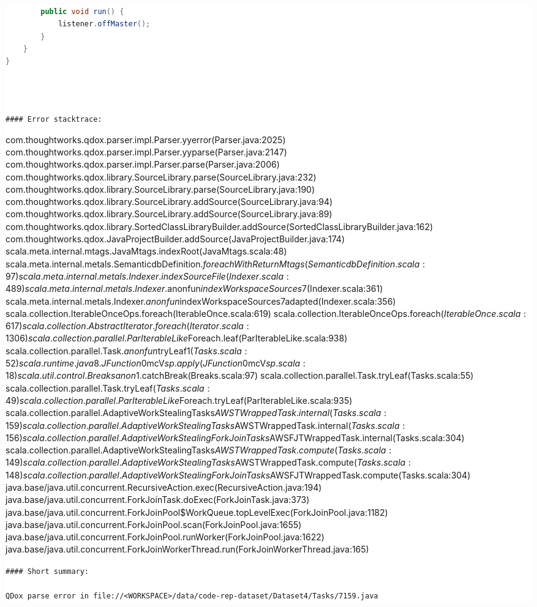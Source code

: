 ```java
        public void run() {
            listener.offMaster();
        }
    }
}

```

```



#### Error stacktrace:

```
com.thoughtworks.qdox.parser.impl.Parser.yyerror(Parser.java:2025)
	com.thoughtworks.qdox.parser.impl.Parser.yyparse(Parser.java:2147)
	com.thoughtworks.qdox.parser.impl.Parser.parse(Parser.java:2006)
	com.thoughtworks.qdox.library.SourceLibrary.parse(SourceLibrary.java:232)
	com.thoughtworks.qdox.library.SourceLibrary.parse(SourceLibrary.java:190)
	com.thoughtworks.qdox.library.SourceLibrary.addSource(SourceLibrary.java:94)
	com.thoughtworks.qdox.library.SourceLibrary.addSource(SourceLibrary.java:89)
	com.thoughtworks.qdox.library.SortedClassLibraryBuilder.addSource(SortedClassLibraryBuilder.java:162)
	com.thoughtworks.qdox.JavaProjectBuilder.addSource(JavaProjectBuilder.java:174)
	scala.meta.internal.mtags.JavaMtags.indexRoot(JavaMtags.scala:48)
	scala.meta.internal.metals.SemanticdbDefinition$.foreachWithReturnMtags(SemanticdbDefinition.scala:97)
	scala.meta.internal.metals.Indexer.indexSourceFile(Indexer.scala:489)
	scala.meta.internal.metals.Indexer.$anonfun$indexWorkspaceSources$7(Indexer.scala:361)
	scala.meta.internal.metals.Indexer.$anonfun$indexWorkspaceSources$7$adapted(Indexer.scala:356)
	scala.collection.IterableOnceOps.foreach(IterableOnce.scala:619)
	scala.collection.IterableOnceOps.foreach$(IterableOnce.scala:617)
	scala.collection.AbstractIterator.foreach(Iterator.scala:1306)
	scala.collection.parallel.ParIterableLike$Foreach.leaf(ParIterableLike.scala:938)
	scala.collection.parallel.Task.$anonfun$tryLeaf$1(Tasks.scala:52)
	scala.runtime.java8.JFunction0$mcV$sp.apply(JFunction0$mcV$sp.scala:18)
	scala.util.control.Breaks$$anon$1.catchBreak(Breaks.scala:97)
	scala.collection.parallel.Task.tryLeaf(Tasks.scala:55)
	scala.collection.parallel.Task.tryLeaf$(Tasks.scala:49)
	scala.collection.parallel.ParIterableLike$Foreach.tryLeaf(ParIterableLike.scala:935)
	scala.collection.parallel.AdaptiveWorkStealingTasks$AWSTWrappedTask.internal(Tasks.scala:159)
	scala.collection.parallel.AdaptiveWorkStealingTasks$AWSTWrappedTask.internal$(Tasks.scala:156)
	scala.collection.parallel.AdaptiveWorkStealingForkJoinTasks$AWSFJTWrappedTask.internal(Tasks.scala:304)
	scala.collection.parallel.AdaptiveWorkStealingTasks$AWSTWrappedTask.compute(Tasks.scala:149)
	scala.collection.parallel.AdaptiveWorkStealingTasks$AWSTWrappedTask.compute$(Tasks.scala:148)
	scala.collection.parallel.AdaptiveWorkStealingForkJoinTasks$AWSFJTWrappedTask.compute(Tasks.scala:304)
	java.base/java.util.concurrent.RecursiveAction.exec(RecursiveAction.java:194)
	java.base/java.util.concurrent.ForkJoinTask.doExec(ForkJoinTask.java:373)
	java.base/java.util.concurrent.ForkJoinPool$WorkQueue.topLevelExec(ForkJoinPool.java:1182)
	java.base/java.util.concurrent.ForkJoinPool.scan(ForkJoinPool.java:1655)
	java.base/java.util.concurrent.ForkJoinPool.runWorker(ForkJoinPool.java:1622)
	java.base/java.util.concurrent.ForkJoinWorkerThread.run(ForkJoinWorkerThread.java:165)
```
#### Short summary: 

QDox parse error in file://<WORKSPACE>/data/code-rep-dataset/Dataset4/Tasks/7159.java